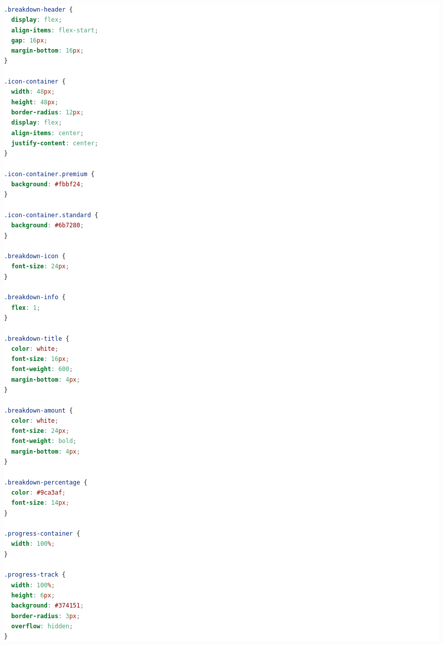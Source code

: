```css
.breakdown-header {
  display: flex;
  align-items: flex-start;
  gap: 16px;
  margin-bottom: 16px;
}

.icon-container {
  width: 48px;
  height: 48px;
  border-radius: 12px;
  display: flex;
  align-items: center;
  justify-content: center;
}

.icon-container.premium {
  background: #fbbf24;
}

.icon-container.standard {
  background: #6b7280;
}

.breakdown-icon {
  font-size: 24px;
}

.breakdown-info {
  flex: 1;
}

.breakdown-title {
  color: white;
  font-size: 16px;
  font-weight: 600;
  margin-bottom: 4px;
}

.breakdown-amount {
  color: white;
  font-size: 24px;
  font-weight: bold;
  margin-bottom: 4px;
}

.breakdown-percentage {
  color: #9ca3af;
  font-size: 14px;
}

.progress-container {
  width: 100%;
}

.progress-track {
  width: 100%;
  height: 6px;
  background: #374151;
  border-radius: 3px;
  overflow: hidden;
}

```